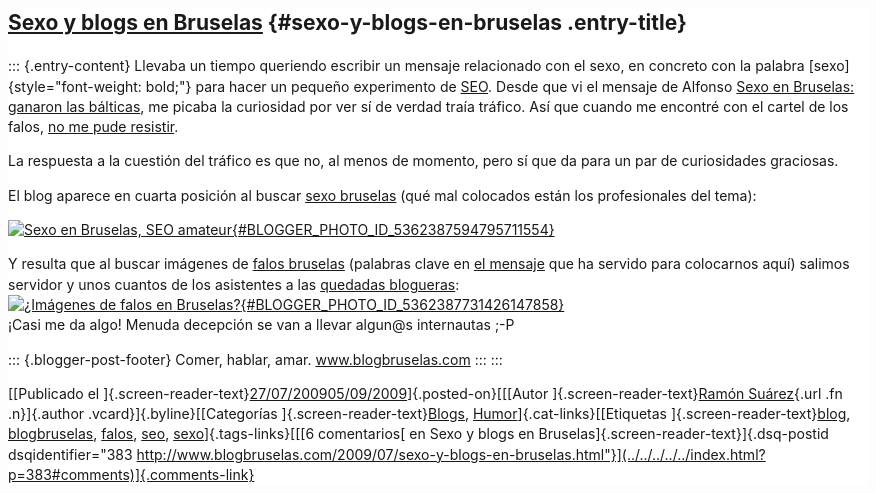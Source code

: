 [Sexo y blogs en Bruselas](../../../../../index.html?p=383) {#sexo-y-blogs-en-bruselas .entry-title}
-----------------------------------------------------------

::: {.entry-content}
Llevaba un tiempo queriendo escribir un mensaje relacionado con el sexo,
en concreto con la palabra [sexo]{style="font-weight: bold;"} para hacer
un pequeño experimento de [SEO](http://es.wikipedia.org/wiki/SEO). Desde
que vi el mensaje de Alfonso [Sexo en Bruselas: ganaron las
bálticas](http://www.google.be/url?sa=t&source=web&ct=res&cd=2&url=http%3A%2F%2Fcanalbruselas.blogspot.com%2F2008%2F11%2Fsexo-en-bruselas-ganaron-las-blticas.html&ei=7wFrSunnLYKd_AbSntmdCw&usg=AFQjCNGokFqSn1qorvfqlDktOS39S-E-yA&sig2=-wN5c-8hdt8ZwrA9GBzK2g),
me picaba la curiosidad por ver sí de verdad traía tráfico. Así que
cuando me encontré con el cartel de los falos, [no me pude
resistir](http://www.blogbruselas.com/2009/07/falos-deportivos-en-bruselas-no-es-sexo.html).

La respuesta a la cuestión del tráfico es que no, al menos de momento,
pero sí que da para un par de curiosidades graciosas.

El blog aparece en cuarta posición al buscar [sexo
bruselas](http://www.google.be/search?hl=fr&safe=off&num=10&q=sexo+bruselas&btnG=Rechercher&meta=)
(qué mal colocados están los profesionales del tema):

[![Sexo en Bruselas, SEO
amateur](http://3.bp.blogspot.com/_m9ESRqvSnjc/SmsHGzfCfEI/AAAAAAAACsM/EJByujj3ZUQ/s400/Blog_sexo_bruselas_en_Google.png){#BLOGGER_PHOTO_ID_5362387594795711554}](http://3.bp.blogspot.com/_m9ESRqvSnjc/SmsHGzfCfEI/AAAAAAAACsM/EJByujj3ZUQ/s1600-h/Blog_sexo_bruselas_en_Google.png)

Y resulta que al buscar imágenes de [falos
bruselas](http://images.google.be/images?hl=fr&safe=off&num=10&q=falos%20bruselas&um=1&ie=UTF-8&sa=N&tab=wi)
(palabras clave en [el
mensaje](http://www.blogbruselas.com/2009/07/falos-deportivos-en-bruselas-no-es-sexo.html)
que ha servido para colocarnos aquí) salimos servidor y unos cuantos de
los asistentes a las [quedadas
blogueras](http://www.blogbruselas.com/2009/05/quedada-aperitivo-bloguero-en-bruselas.html):\
[![¿Imágenes de falos en
Bruselas?](http://2.bp.blogspot.com/_m9ESRqvSnjc/SmsHOweRfhI/AAAAAAAACsU/V9gPEVPY4BQ/s400/falos+bruselas+-+Google+Images.png){#BLOGGER_PHOTO_ID_5362387731426147858}](http://2.bp.blogspot.com/_m9ESRqvSnjc/SmsHOweRfhI/AAAAAAAACsU/V9gPEVPY4BQ/s1600-h/falos+bruselas+-+Google+Images.png)\
¡Casi me da algo! Menuda decepción se van a llevar algun\@s internautas
;-P

::: {.blogger-post-footer}
Comer, hablar, amar. www.blogbruselas.com
:::
:::

[[Publicado el
]{.screen-reader-text}[27/07/200905/09/2009](../../../../../index.html?p=383)]{.posted-on}[[[Autor
]{.screen-reader-text}[Ramón
Suárez](../../../../2010/04/30/index.html?author=2){.url .fn
.n}]{.author .vcard}]{.byline}[[Categorías
]{.screen-reader-text}[Blogs](../../../../category/blogs/index.html),
[Humor](../../../../category/humor/index.html)]{.cat-links}[[Etiquetas
]{.screen-reader-text}[blog](../../index.html),
[blogbruselas](../../../blogbruselas/index.html),
[falos](../../../falos/index.html), [seo](../../../seo/index.html),
[sexo](../../../sexo/index.html)]{.tags-links}[[[6 comentarios[ en Sexo
y blogs en Bruselas]{.screen-reader-text}]{.dsq-postid
dsqidentifier="383 http://www.blogbruselas.com/2009/07/sexo-y-blogs-en-bruselas.html"}](../../../../../index.html?p=383#comments)]{.comments-link}
